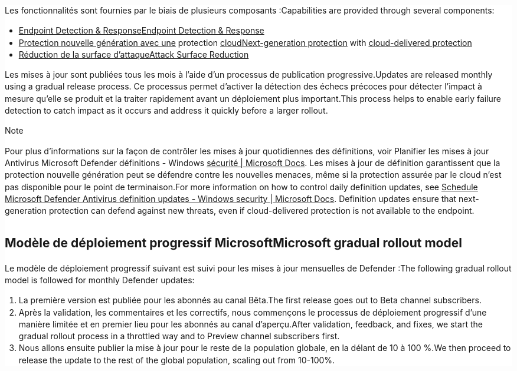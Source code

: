 <span data-ttu-id="c6d9f-108">Les fonctionnalités sont fournies par le biais de plusieurs composants :</span><span class="sxs-lookup"><span data-stu-id="c6d9f-108">Capabilities are provided through several components:</span></span> 

- [<span data-ttu-id="c6d9f-109">Endpoint Detection & Response</span><span class="sxs-lookup"><span data-stu-id="c6d9f-109">Endpoint Detection & Response</span></span>](overview-endpoint-detection-response.md) 
- <span data-ttu-id="c6d9f-110">[Protection nouvelle génération avec une](microsoft-defender-antivirus-in-windows-10.md#microsoft-defender-antivirus-your-next-generation-protection) protection [cloud](cloud-protection-microsoft-defender-antivirus.md)</span><span class="sxs-lookup"><span data-stu-id="c6d9f-110">[Next-generation protection](microsoft-defender-antivirus-in-windows-10.md#microsoft-defender-antivirus-your-next-generation-protection) with [cloud-delivered protection](cloud-protection-microsoft-defender-antivirus.md)</span></span> 
- [<span data-ttu-id="c6d9f-111">Réduction de la surface d’attaque</span><span class="sxs-lookup"><span data-stu-id="c6d9f-111">Attack Surface Reduction</span></span>](overview-attack-surface-reduction.md)

<span data-ttu-id="c6d9f-112">Les mises à jour sont publiées tous les mois à l’aide d’un processus de publication progressive.</span><span class="sxs-lookup"><span data-stu-id="c6d9f-112">Updates are released monthly using a gradual release process.</span></span> <span data-ttu-id="c6d9f-113">Ce processus permet d’activer la détection des échecs précoces pour détecter l’impact à mesure qu’elle se produit et la traiter rapidement avant un déploiement plus important.</span><span class="sxs-lookup"><span data-stu-id="c6d9f-113">This process helps to enable early failure detection to catch impact as it occurs and address it quickly before a larger rollout.</span></span> 

> [!NOTE]
> <span data-ttu-id="c6d9f-114">Pour plus d’informations sur la façon de contrôler les mises à jour quotidiennes des définitions, voir Planifier les mises à jour Antivirus Microsoft Defender définitions - Windows [sécurité | Microsoft Docs](manage-protection-update-schedule-microsoft-defender-antivirus.md). Les mises à jour de définition garantissent que la protection nouvelle génération peut se défendre contre les nouvelles menaces, même si la protection assurée par le cloud n’est pas disponible pour le point de terminaison.</span><span class="sxs-lookup"><span data-stu-id="c6d9f-114">For more information on how to control daily definition updates, see [Schedule Microsoft Defender Antivirus definition updates - Windows security | Microsoft Docs](manage-protection-update-schedule-microsoft-defender-antivirus.md). Definition updates ensure that next-generation protection can defend against new threats, even if cloud-delivered protection is not available to the endpoint.</span></span>

## <a name="microsoft-gradual-rollout-model"></a><span data-ttu-id="c6d9f-115">Modèle de déploiement progressif Microsoft</span><span class="sxs-lookup"><span data-stu-id="c6d9f-115">Microsoft gradual rollout model</span></span>

<span data-ttu-id="c6d9f-116">Le modèle de déploiement progressif suivant est suivi pour les mises à jour mensuelles de Defender :</span><span class="sxs-lookup"><span data-stu-id="c6d9f-116">The following gradual rollout model is followed for monthly Defender updates:</span></span>

1. <span data-ttu-id="c6d9f-117">La première version est publiée pour les abonnés au canal Bêta.</span><span class="sxs-lookup"><span data-stu-id="c6d9f-117">The first release goes out to Beta channel subscribers.</span></span>
2. <span data-ttu-id="c6d9f-118">Après la validation, les commentaires et les correctifs, nous commençons le processus de déploiement progressif d’une manière limitée et en premier lieu pour les abonnés au canal d’aperçu.</span><span class="sxs-lookup"><span data-stu-id="c6d9f-118">After validation, feedback, and fixes, we start the gradual rollout process in a throttled way and to Preview channel subscribers first.</span></span>
3. <span data-ttu-id="c6d9f-119">Nous allons ensuite publier la mise à jour pour le reste de la population globale, en la délant de 10 à 100 %.</span><span class="sxs-lookup"><span data-stu-id="c6d9f-119">We then proceed to release the update to the rest of the global population, scaling out from 10-100%.</span></span>
